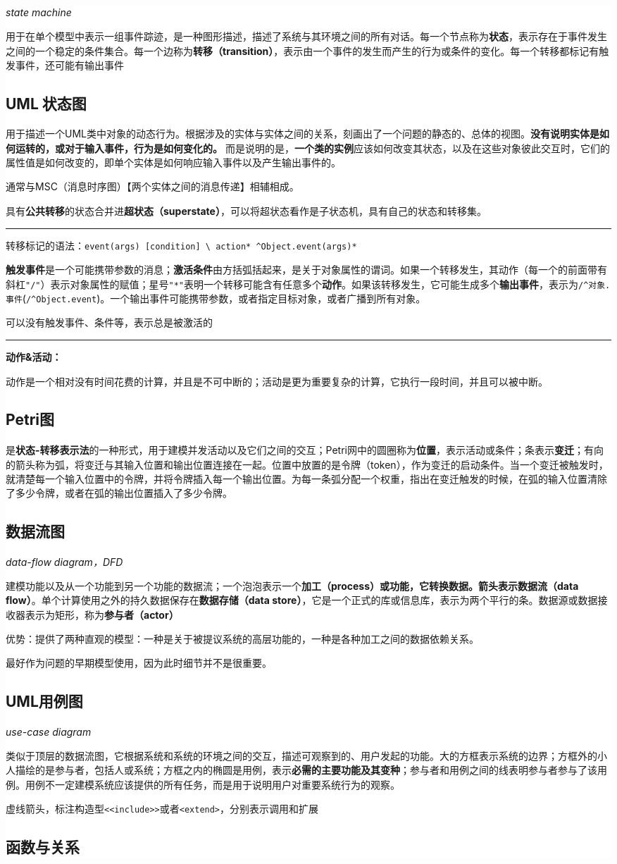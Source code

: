 *state machine*

用于在单个模型中表示一组事件踪迹，是一种图形描述，描述了系统与其环境之间的所有对话。每一个节点称为**状态**，表示存在于事件发生之间的一个稳定的条件集合。每一个边称为**转移（transition）**，表示由一个事件的发生而产生的行为或条件的变化。每一个转移都标记有触发事件，还可能有输出事件

## UML 状态图

用于描述一个UML类中对象的动态行为。根据涉及的实体与实体之间的关系，刻画出了一个问题的静态的、总体的视图。**没有说明实体是如何运转的，或对于输入事件，行为是如何变化的。** 而是说明的是，**一个类的实例**应该如何改变其状态，以及在这些对象彼此交互时，它们的属性值是如何改变的，即单个实体是如何响应输入事件以及产生输出事件的。

通常与MSC（消息时序图）【两个实体之间的消息传递】相辅相成。

具有**公共转移**的状态合并进**超状态（superstate）**，可以将超状态看作是子状态机，具有自己的状态和转移集。

------

转移标记的语法：`event(args) [condition] \ action* ^Object.event(args)*`

**触发事件**是一个可能携带参数的消息；**激活条件**由方括弧括起来，是关于对象属性的谓词。如果一个转移发生，其动作（每一个的前面带有斜杠`"/"`）表示对象属性的赋值；星号`"*"`表明一个转移可能含有任意多个**动作**。如果该转移发生，它可能生成多个**输出事件**，表示为`/^对象.事件`(`/^Object.event`)。一个输出事件可能携带参数，或者指定目标对象，或者广播到所有对象。

可以没有触发事件、条件等，表示总是被激活的

------

**动作&活动：**

动作是一个相对没有时间花费的计算，并且是不可中断的；活动是更为重要复杂的计算，它执行一段时间，并且可以被中断。

## Petri图

是**状态-转移表示法**的一种形式，用于建模并发活动以及它们之间的交互；Petri网中的圆圈称为**位置**，表示活动或条件；条表示**变迁**；有向的箭头称为弧，将变迁与其输入位置和输出位置连接在一起。位置中放置的是令牌（token），作为变迁的启动条件。当一个变迁被触发时，就清楚每一个输入位置中的令牌，并将令牌插入每一个输出位置。为每一条弧分配一个权重，指出在变迁触发的时候，在弧的输入位置清除了多少令牌，或者在弧的输出位置插入了多少令牌。

## 数据流图

*data-flow diagram，DFD*

建模功能以及从一个功能到另一个功能的数据流；一个泡泡表示一个**加工（process）**或功能，它转换数据。箭头表示**数据流（data flow）**。单个计算使用之外的持久数据保存在**数据存储（data store）**，它是一个正式的库或信息库，表示为两个平行的条。数据源或数据接收器表示为矩形，称为**参与者（actor）**

优势：提供了两种直观的模型：一种是关于被提议系统的高层功能的，一种是各种加工之间的数据依赖关系。

最好作为问题的早期模型使用，因为此时细节并不是很重要。

## UML用例图

*use-case diagram*

类似于顶层的数据流图，它根据系统和系统的环境之间的交互，描述可观察到的、用户发起的功能。大的方框表示系统的边界；方框外的小人描绘的是参与者，包括人或系统；方框之内的椭圆是用例，表示**必需的主要功能及其变种**；参与者和用例之间的线表明参与者参与了该用例。用例不一定建模系统应该提供的所有任务，而是用于说明用户对重要系统行为的观察。

虚线箭头，标注构造型`<<include>>`或者`<extend>`，分别表示调用和扩展

## 函数与关系
